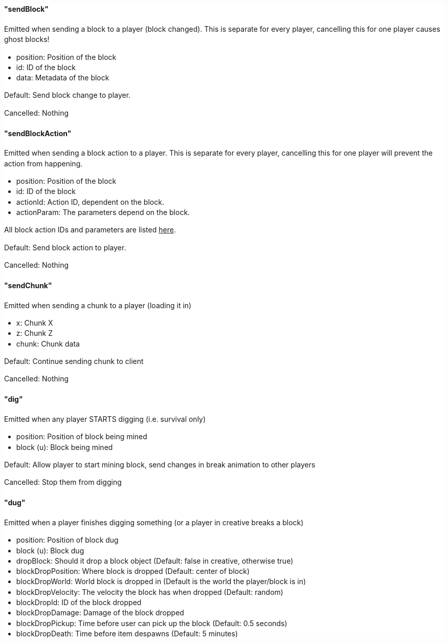#### "sendBlock"

Emitted when sending a block to a player (block changed). This is separate for every player, cancelling this for one player causes ghost blocks!
- position: Position of the block
- id: ID of the block
- data: Metadata of the block

Default: Send block change to player.

Cancelled: Nothing

#### "sendBlockAction"

Emitted when sending a block action to a player. This is separate for every player, cancelling this for one player will prevent the action from happening.
- position: Position of the block
- id: ID of the block
- actionId: Action ID, dependent on the block.
- actionParam: The parameters depend on the block.

All block action IDs and parameters are listed [here](https://wiki.vg/Block_Actions).

Default: Send block action to player.

Cancelled: Nothing

#### "sendChunk"

Emitted when sending a chunk to a player (loading it in)
- x: Chunk X
- z: Chunk Z
- chunk: Chunk data

Default: Continue sending chunk to client

Cancelled: Nothing

#### "dig"

Emitted when any player STARTS digging (i.e. survival only)
- position: Position of block being mined
- block (u): Block being mined

Default: Allow player to start mining block, send changes in break animation to other players

Cancelled: Stop them from digging

#### "dug"

Emitted when a player finishes digging something (or a player in creative breaks a block)
- position: Position of block dug
- block (u): Block dug
- dropBlock: Should it drop a block object (Default: false in creative, otherwise true)
- blockDropPosition: Where block is dropped (Default: center of block)
- blockDropWorld: World block is dropped in (Default is the world the player/block is in)
- blockDropVelocity: The velocity the block has when dropped (Default: random)
- blockDropId: ID of the block dropped
- blockDropDamage: Damage of the block dropped
- blockDropPickup: Time before user can pick up the block (Default: 0.5 seconds)
- blockDropDeath: Time before item despawns (Default: 5 minutes)

